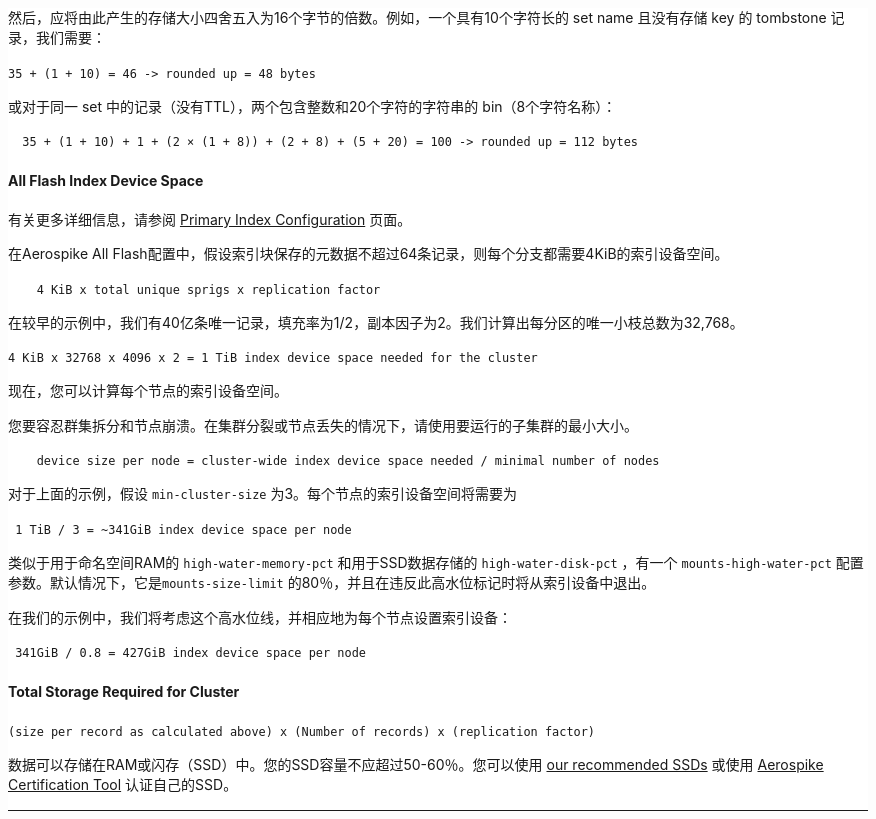 然后，应将由此产生的存储大小四舍五入为16个字节的倍数。例如，一个具有10个字符长的 set name 且没有存储 key 的 tombstone 记录，我们需要：
```
35 + (1 + 10) = 46 -> rounded up = 48 bytes
```
或对于同一 set 中的记录（没有TTL），两个包含整数和20个字符的字符串的 bin（8个字符名称）：
```
  35 + (1 + 10) + 1 + (2 × (1 + 8)) + (2 + 8) + (5 + 20) = 100 -> rounded up = 112 bytes
```

#### <span id="all-flash-index-device-space"> All Flash Index Device Space </span>

有关更多详细信息，请参阅 [Primary Index Configuration](https://docs.aerospike.com/docs/operations/configure/namespace/index/index.html#flash-index) 页面。

在Aerospike All Flash配置中，假设索引块保存的元数据不超过64条记录，则每个分支都需要4KiB的索引设备空间。

```
    4 KiB x total unique sprigs x replication factor
```

在较早的示例中，我们有40亿条唯一记录，填充率为1/2，副本因子为2。我们计算出每分区的唯一小枝总数为32,768。

```
4 KiB x 32768 x 4096 x 2 = 1 TiB index device space needed for the cluster
```

现在，您可以计算每个节点的索引设备空间。

您要容忍群集拆分和节点崩溃。在集群分裂或节点丢失的情况下，请使用要运行的子集群的最小大小。

```
    device size per node = cluster-wide index device space needed / minimal number of nodes
```

对于上面的示例，假设 `min-cluster-size` 为3。每个节点的索引设备空间将需要为
```
 1 TiB / 3 = ~341GiB index device space per node
```

类似于用于命名空间RAM的 `high-water-memory-pct` 和用于SSD数据存储的 `high-water-disk-pct` ，有一个 `mounts-high-water-pct` 配置参数。默认情况下，它是`mounts-size-limit` 的80％，并且在违反此高水位标记时将从索引设备中退出。

在我们的示例中，我们将考虑这个高水位线，并相应地为每个节点设置索引设备：

```
 341GiB / 0.8 = 427GiB index device space per node
```

#### <span id="total-storage-required-for-cluster"> Total Storage Required for Cluster </span>

```
(size per record as calculated above) x (Number of records) x (replication factor)
```

数据可以存储在RAM或闪存（SSD）中。您的SSD容量不应超过50-60％。您可以使用 [our recommended SSDs](https://docs.aerospike.com/docs/operations/plan/ssd/ssd_certification.html) 或使用 [Aerospike Certification Tool](https://github.com/aerospike/act) 认证自己的SSD。

---
